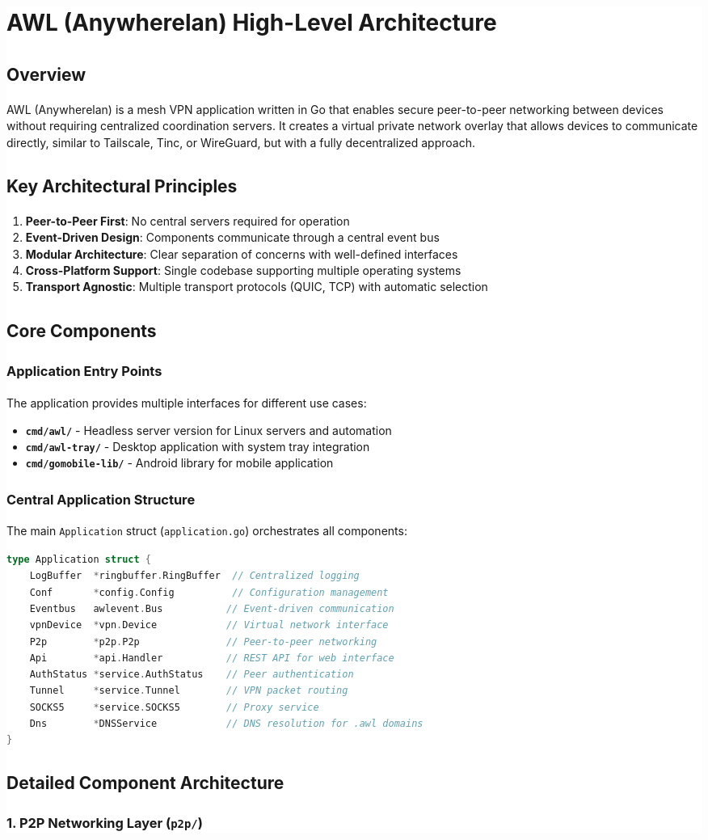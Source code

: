 # AWL (Anywherelan) High-Level Architecture

## Overview

AWL (Anywherelan) is a mesh VPN application written in Go that enables secure peer-to-peer networking between devices without requiring centralized coordination servers. It creates a virtual private network overlay that allows devices to communicate directly, similar to Tailscale, Tinc, or WireGuard, but with a fully decentralized approach.

## Key Architectural Principles

1. **Peer-to-Peer First**: No central servers required for operation
2. **Event-Driven Design**: Components communicate through a central event bus
3. **Modular Architecture**: Clear separation of concerns with well-defined interfaces
4. **Cross-Platform Support**: Single codebase supporting multiple operating systems
5. **Transport Agnostic**: Multiple transport protocols (QUIC, TCP) with automatic selection

## Core Components

### Application Entry Points

The application provides multiple interfaces for different use cases:

- **`cmd/awl/`** - Headless server version for Linux servers and automation
- **`cmd/awl-tray/`** - Desktop application with system tray integration
- **`cmd/gomobile-lib/`** - Android library for mobile application

### Central Application Structure

The main `Application` struct (`application.go`) orchestrates all components:

```go
type Application struct {
    LogBuffer  *ringbuffer.RingBuffer  // Centralized logging
    Conf       *config.Config          // Configuration management
    Eventbus   awlevent.Bus           // Event-driven communication
    vpnDevice  *vpn.Device            // Virtual network interface
    P2p        *p2p.P2p               // Peer-to-peer networking
    Api        *api.Handler           // REST API for web interface
    AuthStatus *service.AuthStatus    // Peer authentication
    Tunnel     *service.Tunnel        // VPN packet routing
    SOCKS5     *service.SOCKS5        // Proxy service
    Dns        *DNSService            // DNS resolution for .awl domains
}
```

## Detailed Component Architecture

### 1. P2P Networking Layer (`p2p/`)
